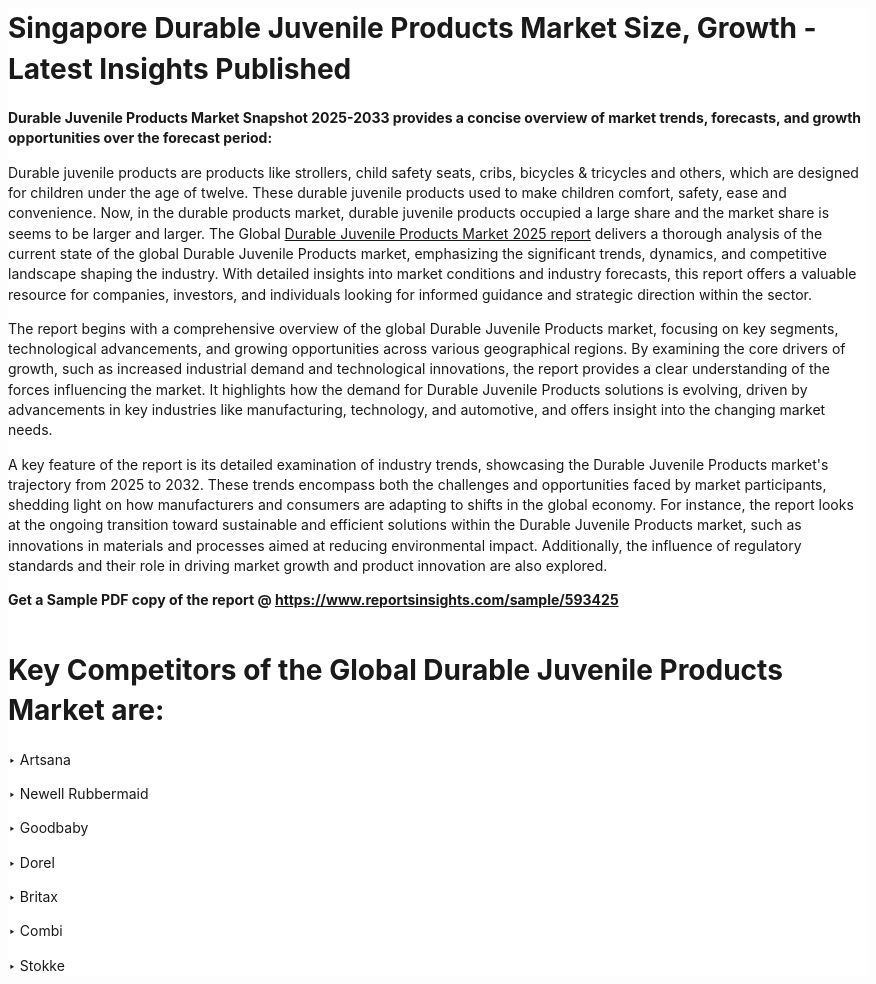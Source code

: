 # Singapore Durable Juvenile Products Market Size, Growth - Latest Insights Published

<strong>Durable Juvenile Products Market Snapshot 2025-2033 provides a concise overview of market trends, forecasts, and growth opportunities over the forecast period:</strong>

Durable juvenile products are products like strollers, child safety seats, cribs, bicycles & tricycles and others, which are designed for children under the age of twelve. These durable juvenile products used to make children comfort, safety, ease and convenience. Now, in the durable products market, durable juvenile products occupied a large share and the market share is seems to be larger and larger. The Global <a href=https://www.reportsinsights.com/sample/593425>Durable Juvenile Products Market 2025 report</a> delivers a thorough analysis of the current state of the global Durable Juvenile Products market, emphasizing the significant trends, dynamics, and competitive landscape shaping the industry. With detailed insights into market conditions and industry forecasts, this report offers a valuable resource for companies, investors, and individuals looking for informed guidance and strategic direction within the sector.

The report begins with a comprehensive overview of the global Durable Juvenile Products market, focusing on key segments, technological advancements, and growing opportunities across various geographical regions. By examining the core drivers of growth, such as increased industrial demand and technological innovations, the report provides a clear understanding of the forces influencing the market. It highlights how the demand for Durable Juvenile Products solutions is evolving, driven by advancements in key industries like manufacturing, technology, and automotive, and offers insight into the changing market needs.

A key feature of the report is its detailed examination of industry trends, showcasing the Durable Juvenile Products market's trajectory from 2025 to 2032. These trends encompass both the challenges and opportunities faced by market participants, shedding light on how manufacturers and consumers are adapting to shifts in the global economy. For instance, the report looks at the ongoing transition toward sustainable and efficient solutions within the Durable Juvenile Products market, such as innovations in materials and processes aimed at reducing environmental impact. Additionally, the influence of regulatory standards and their role in driving market growth and product innovation are also explored.

<strong>Get a Sample PDF copy of the report @ <a href=https://www.reportsinsights.com/sample/593425>https://www.reportsinsights.com/sample/593425</a></strong>

# <strong>Key Competitors of the Global Durable Juvenile Products Market are:</strong>

‣ Artsana

‣ Newell Rubbermaid

‣ Goodbaby

‣ Dorel

‣ Britax

‣ Combi

‣ Stokke
